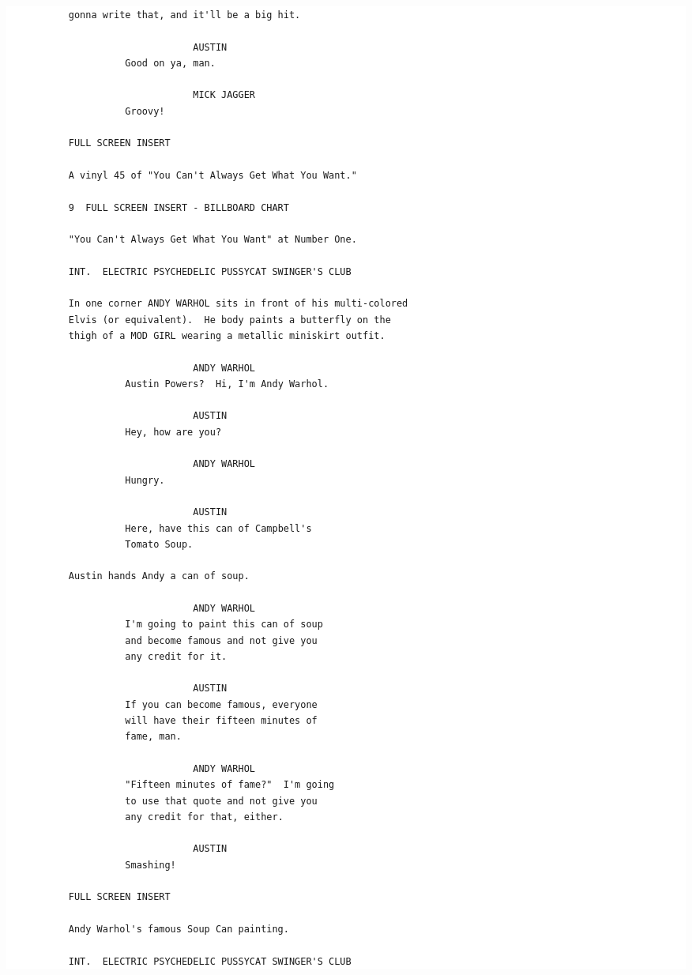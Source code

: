               gonna write that, and it'll be a big hit.

                                     AUSTIN
                         Good on ya, man.

                                     MICK JAGGER
                         Groovy!

               FULL SCREEN INSERT

               A vinyl 45 of "You Can't Always Get What You Want."

               9  FULL SCREEN INSERT - BILLBOARD CHART

               "You Can't Always Get What You Want" at Number One.

               INT.  ELECTRIC PSYCHEDELIC PUSSYCAT SWINGER'S CLUB

               In one corner ANDY WARHOL sits in front of his multi-colored 
               Elvis (or equivalent).  He body paints a butterfly on the 
               thigh of a MOD GIRL wearing a metallic miniskirt outfit.

                                     ANDY WARHOL
                         Austin Powers?  Hi, I'm Andy Warhol.

                                     AUSTIN
                         Hey, how are you?

                                     ANDY WARHOL
                         Hungry.

                                     AUSTIN
                         Here, have this can of Campbell's 
                         Tomato Soup.

               Austin hands Andy a can of soup.

                                     ANDY WARHOL
                         I'm going to paint this can of soup 
                         and become famous and not give you 
                         any credit for it.

                                     AUSTIN
                         If you can become famous, everyone 
                         will have their fifteen minutes of 
                         fame, man.

                                     ANDY WARHOL
                         "Fifteen minutes of fame?"  I'm going 
                         to use that quote and not give you 
                         any credit for that, either.

                                     AUSTIN
                         Smashing!

               FULL SCREEN INSERT

               Andy Warhol's famous Soup Can painting.

               INT.  ELECTRIC PSYCHEDELIC PUSSYCAT SWINGER'S CLUB
